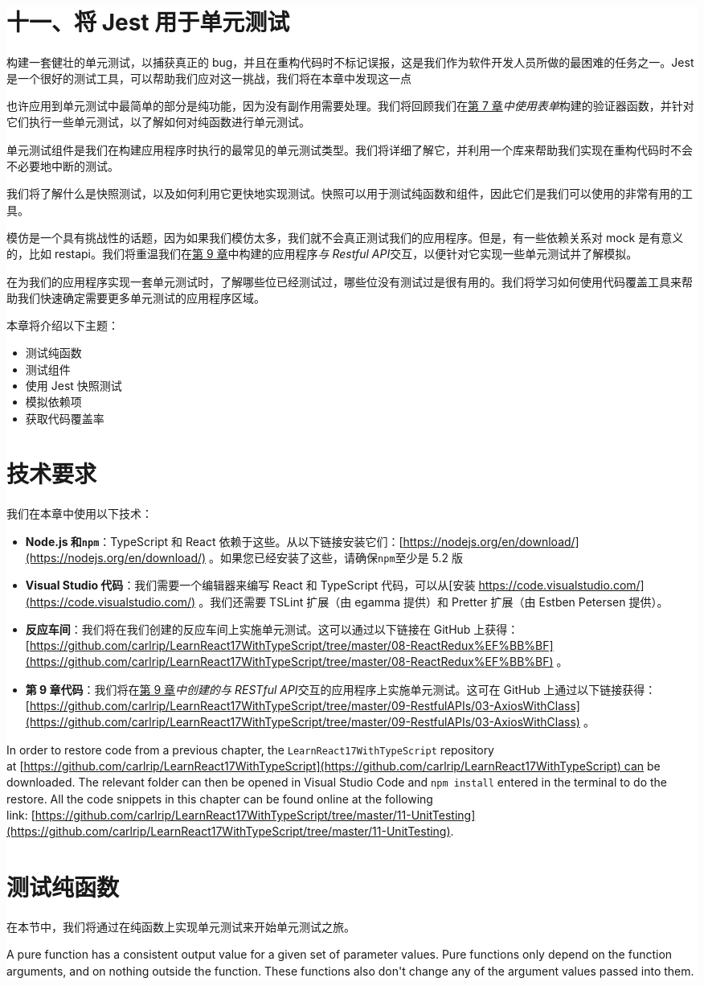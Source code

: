 # 十一、将 Jest 用于单元测试

构建一套健壮的单元测试，以捕获真正的 bug，并且在重构代码时不标记误报，这是我们作为软件开发人员所做的最困难的任务之一。Jest 是一个很好的测试工具，可以帮助我们应对这一挑战，我们将在本章中发现这一点

也许应用到单元测试中最简单的部分是纯功能，因为没有副作用需要处理。我们将回顾我们在[第 7 章](07.html)*中使用表单*构建的验证器函数，并针对它们执行一些单元测试，以了解如何对纯函数进行单元测试。

单元测试组件是我们在构建应用程序时执行的最常见的单元测试类型。我们将详细了解它，并利用一个库来帮助我们实现在重构代码时不会不必要地中断的测试。

我们将了解什么是快照测试，以及如何利用它更快地实现测试。快照可以用于测试纯函数和组件，因此它们是我们可以使用的非常有用的工具。

模仿是一个具有挑战性的话题，因为如果我们模仿太多，我们就不会真正测试我们的应用程序。但是，有一些依赖关系对 mock 是有意义的，比如 restapi。我们将重温我们在[第 9 章](09.html)中构建的应用程序*与 Restful API*交互，以便针对它实现一些单元测试并了解模拟。

在为我们的应用程序实现一套单元测试时，了解哪些位已经测试过，哪些位没有测试过是很有用的。我们将学习如何使用代码覆盖工具来帮助我们快速确定需要更多单元测试的应用程序区域。

本章将介绍以下主题：

*   测试纯函数
*   测试组件
*   使用 Jest 快照测试
*   模拟依赖项
*   获取代码覆盖率

# 技术要求

我们在本章中使用以下技术：

*   **Node.js 和`npm`**：TypeScript 和 React 依赖于这些。从以下链接安装它们：[https://nodejs.org/en/download/](https://nodejs.org/en/download/) 。如果您已经安装了这些，请确保`npm`至少是 5.2 版

*   **Visual Studio 代码**：我们需要一个编辑器来编写 React 和 TypeScript 代码，可以从[安装 https://code.visualstudio.com/](https://code.visualstudio.com/) 。我们还需要 TSLint 扩展（由 egamma 提供）和 Pretter 扩展（由 Estben Petersen 提供）。
*   **反应车间**：我们将在我们创建的反应车间上实施单元测试。这可以通过以下链接在 GitHub 上获得：[https://github.com/carlrip/LearnReact17WithTypeScript/tree/master/08-ReactRedux%EF%BB%BF](https://github.com/carlrip/LearnReact17WithTypeScript/tree/master/08-ReactRedux%EF%BB%BF) 。
*   **第 9 章代码**：我们将在[第 9 章](09.html)*中创建的与 RESTful API*交互的应用程序上实施单元测试。这可在 GitHub 上通过以下链接获得：[https://github.com/carlrip/LearnReact17WithTypeScript/tree/master/09-RestfulAPIs/03-AxiosWithClass](https://github.com/carlrip/LearnReact17WithTypeScript/tree/master/09-RestfulAPIs/03-AxiosWithClass) 。

In order to restore code from a previous chapter, the `LearnReact17WithTypeScript` repository at [https://github.com/carlrip/LearnReact17WithTypeScript](https://github.com/carlrip/LearnReact17WithTypeScript) can be downloaded. The relevant folder can then be opened in Visual Studio Code and `npm install` entered in the terminal to do the restore. All the code snippets in this chapter can be found online at the following link: [https://github.com/carlrip/LearnReact17WithTypeScript/tree/master/11-UnitTesting](https://github.com/carlrip/LearnReact17WithTypeScript/tree/master/11-UnitTesting).

# 测试纯函数

在本节中，我们将通过在纯函数上实现单元测试来开始单元测试之旅。

A pure function has a consistent output value for a given set of parameter values. Pure functions only depend on the function arguments, and on nothing outside the function. These functions also don't change any of the argument values passed into them.
